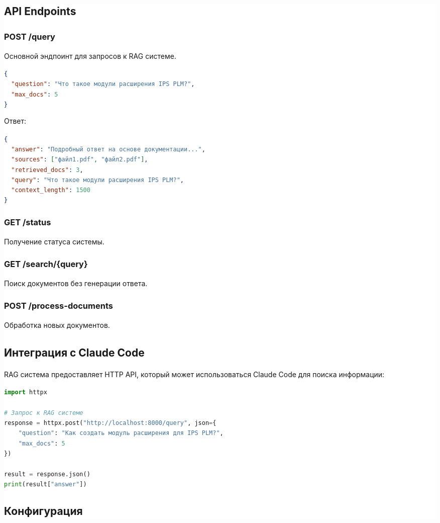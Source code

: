 ## API Endpoints

### POST /query
Основной эндпоинт для запросов к RAG системе.

```json
{
  "question": "Что такое модули расширения IPS PLM?",
  "max_docs": 5
}
```

Ответ:
```json
{
  "answer": "Подробный ответ на основе документации...",
  "sources": ["файл1.pdf", "файл2.pdf"],
  "retrieved_docs": 3,
  "query": "Что такое модули расширения IPS PLM?",
  "context_length": 1500
}
```

### GET /status
Получение статуса системы.

### GET /search/{query}
Поиск документов без генерации ответа.

### POST /process-documents
Обработка новых документов.

## Интеграция с Claude Code

RAG система предоставляет HTTP API, который может использоваться Claude Code для поиска информации:

```python
import httpx

# Запрос к RAG системе
response = httpx.post("http://localhost:8000/query", json={
    "question": "Как создать модуль расширения для IPS PLM?",
    "max_docs": 5
})

result = response.json()
print(result["answer"])
```

## Конфигурация
